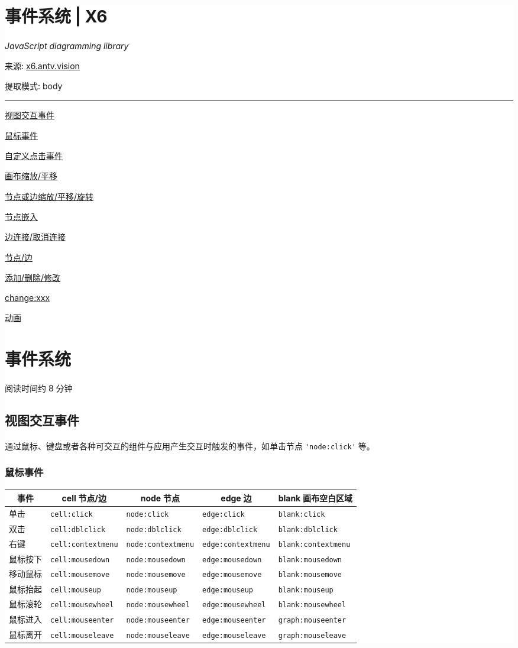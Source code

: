 # 事件系统 | X6

_JavaScript diagramming library_

来源: [x6.antv.vision](https://x6.antv.vision/zh/docs/tutorial/intermediate/events)

提取模式: body

---

[视图交互事件](https://x6.antv.vision/zh/docs/tutorial/intermediate/events#视图交互事件 '视图交互事件')

[鼠标事件](https://x6.antv.vision/zh/docs/tutorial/intermediate/events#鼠标事件 '鼠标事件')

[自定义点击事件](https://x6.antv.vision/zh/docs/tutorial/intermediate/events#自定义点击事件 '自定义点击事件')

[画布缩放/平移](https://x6.antv.vision/zh/docs/tutorial/intermediate/events#画布缩放平移 '画布缩放/平移')

[节点或边缩放/平移/旋转](https://x6.antv.vision/zh/docs/tutorial/intermediate/events#节点或边缩放平移旋转 '节点或边缩放/平移/旋转')

[节点嵌入](https://x6.antv.vision/zh/docs/tutorial/intermediate/events#节点嵌入 '节点嵌入')

[边连接/取消连接](https://x6.antv.vision/zh/docs/tutorial/intermediate/events#边连接取消连接 '边连接/取消连接')

[节点/边](https://x6.antv.vision/zh/docs/tutorial/intermediate/events#节点边 '节点/边')

[添加/删除/修改](https://x6.antv.vision/zh/docs/tutorial/intermediate/events#添加删除修改 '添加/删除/修改')

[change:xxx](https://x6.antv.vision/zh/docs/tutorial/intermediate/events#changexxx 'change:xxx')

[动画](https://x6.antv.vision/zh/docs/tutorial/intermediate/events#动画 '动画')

# 事件系统

阅读时间约 8 分钟

## 视图交互事件

通过鼠标、键盘或者各种可交互的组件与应用产生交互时触发的事件，如单击节点 `'node:click'` 等。

### 鼠标事件

| 事件 | cell 节点/边 | node 节点 | edge 边 | blank 画布空白区域 |
| --- | --- | --- | --- | --- |
| 单击 | `cell:click` | `node:click` | `edge:click` | `blank:click` |
| 双击 | `cell:dblclick` | `node:dblclick` | `edge:dblclick` | `blank:dblclick` |
| 右键 | `cell:contextmenu` | `node:contextmenu` | `edge:contextmenu` | `blank:contextmenu` |
| 鼠标按下 | `cell:mousedown` | `node:mousedown` | `edge:mousedown` | `blank:mousedown` |
| 移动鼠标 | `cell:mousemove` | `node:mousemove` | `edge:mousemove` | `blank:mousemove` |
| 鼠标抬起 | `cell:mouseup` | `node:mouseup` | `edge:mouseup` | `blank:mouseup` |
| 鼠标滚轮 | `cell:mousewheel` | `node:mousewheel` | `edge:mousewheel` | `blank:mousewheel` |
| 鼠标进入 | `cell:mouseenter` | `node:mouseenter` | `edge:mouseenter` | `graph:mouseenter` |
| 鼠标离开 | `cell:mouseleave` | `node:mouseleave` | `edge:mouseleave` | `graph:mouseleave` |
